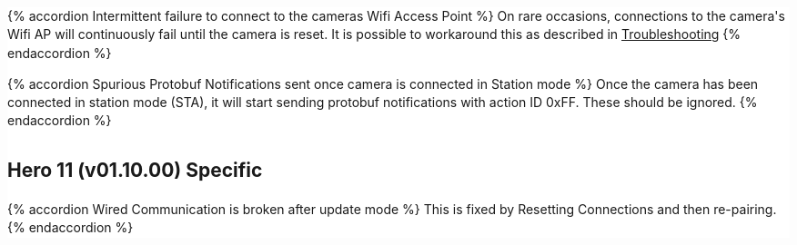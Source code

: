 {% accordion Intermittent failure to connect to the cameras Wifi Access Point %}
On rare occasions, connections to the camera's Wifi AP will continuously fail until the camera is reset.
It is possible to workaround this as described in [Troubleshooting](#troubleshooting)
{% endaccordion %}

{% accordion Spurious Protobuf Notifications sent once camera is connected in Station mode %}
Once the camera has been connected in station mode (STA), it will start sending protobuf notifications with
action ID 0xFF. These should be ignored.
{% endaccordion %}

## Hero 11 (v01.10.00) Specific

{% accordion Wired Communication is broken after update mode %}
This is fixed by Resetting Connections and then re-pairing.
{% endaccordion %}
